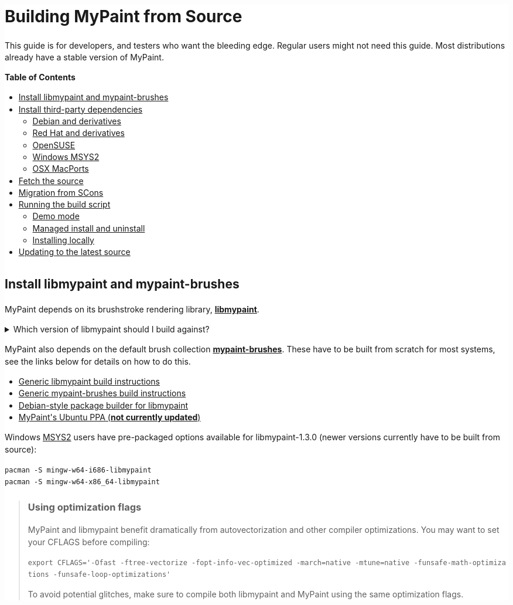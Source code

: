 # Building MyPaint from Source

This guide is for developers, and testers who want the bleeding edge.
Regular users might not need this guide. Most distributions already have
a stable version of MyPaint.

**Table of Contents**

* [Install libmypaint and mypaint-brushes](#install-libmypaint-and-mypaint-brushes)
* [Install third-party dependencies](#install-third-party-dependencies)
  - [Debian and derivatives](#debian-and-derivatives)
  - [Red Hat and derivatives](#red-hat-and-derivatives)
  - [OpenSUSE](#opensuse)
  - [Windows MSYS2](#windows-msys2)
  - [OSX MacPorts](#osx-macports)
 * [Fetch the source](#fetch-the-source)
 * [Migration from SCons](#migration-from-scons)
 * [Running the build script](#running-the-build-script)
   - [Demo mode](#demo-mode)
   - [Managed install and uninstall](#managed-install-and-uninstall)
   - [Installing locally](#building-and-installing-locally)
 * [Updating to the latest source](#updating-to-the-latest-source)

## Install libmypaint and mypaint-brushes

MyPaint depends on its brushstroke rendering library,
[**libmypaint**](https://github.com/mypaint/libmypaint).
<details><summary>Which version of libmypaint should I build against?</summary></details>

MyPaint also depends on the default brush collection
[**mypaint-brushes**](https://github.com/mypaint/mypaint-brushes).
These have to be built from scratch for most systems, see the links
below for details on how to do this.

* [Generic libmypaint build instructions][LIB]
* [Generic mypaint-brushes build instructions][BRUSH]
* [Debian-style package builder for libmypaint][LIBDEB]
* [MyPaint's Ubuntu PPA (__not currently updated__)][PPA]

Windows [MSYS2](http://msys2.org) users have pre-packaged options available
for libmypaint-1.3.0 (newer versions currently have to be built from source):

    pacman -S mingw-w64-i686-libmypaint
    pacman -S mingw-w64-x86_64-libmypaint

> ### Using optimization flags
> MyPaint and libmypaint benefit dramatically from autovectorization and other
> compiler optimizations. You may want to set your CFLAGS before compiling:
>
> `
export CFLAGS='-Ofast -ftree-vectorize -fopt-info-vec-optimized -march=native -mtune=native -funsafe-math-optimizations -funsafe-loop-optimizations'
`
>
> To avoid potential glitches, make sure to compile both libmypaint
> and MyPaint using the same optimization flags.


[LIBDEB]: https://github.com/mypaint/libmypaint.deb
[LIB]: https://github.com/mypaint/libmypaint/blob/master/README.md
[BRUSH]: https://github.com/mypaint/mypaint-brushes/blob/master/README.md
[PPA]: https://launchpad.net/~achadwick/+archive/ubuntu/mypaint-testing